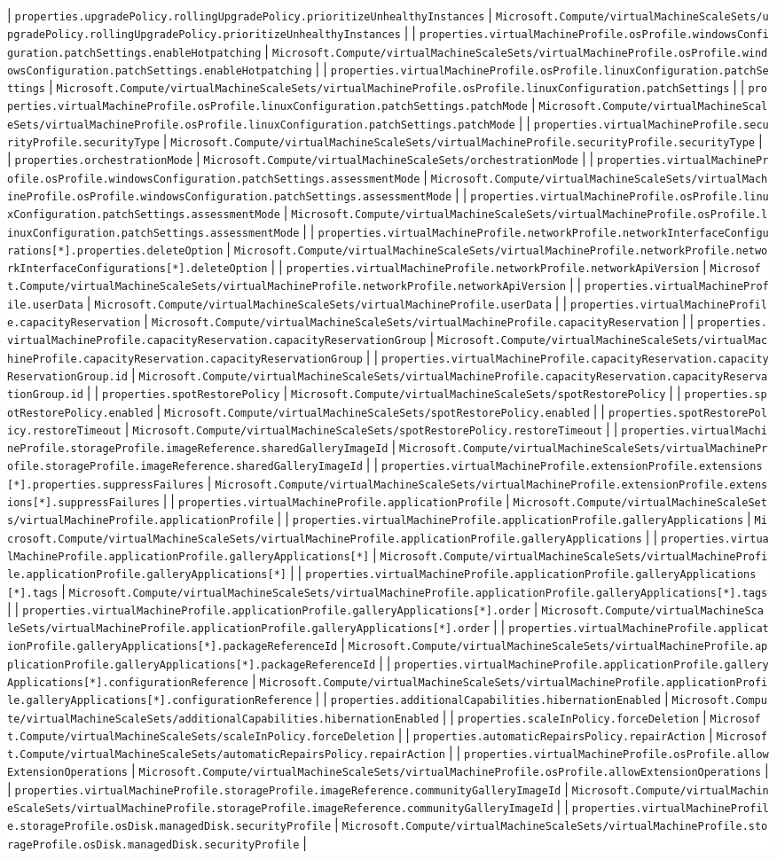 | `properties.upgradePolicy.rollingUpgradePolicy.prioritizeUnhealthyInstances` | `Microsoft.Compute/virtualMachineScaleSets/upgradePolicy.rollingUpgradePolicy.prioritizeUnhealthyInstances` |
| `properties.virtualMachineProfile.osProfile.windowsConfiguration.patchSettings.enableHotpatching` | `Microsoft.Compute/virtualMachineScaleSets/virtualMachineProfile.osProfile.windowsConfiguration.patchSettings.enableHotpatching` |
| `properties.virtualMachineProfile.osProfile.linuxConfiguration.patchSettings` | `Microsoft.Compute/virtualMachineScaleSets/virtualMachineProfile.osProfile.linuxConfiguration.patchSettings` |
| `properties.virtualMachineProfile.osProfile.linuxConfiguration.patchSettings.patchMode` | `Microsoft.Compute/virtualMachineScaleSets/virtualMachineProfile.osProfile.linuxConfiguration.patchSettings.patchMode` |
| `properties.virtualMachineProfile.securityProfile.securityType` | `Microsoft.Compute/virtualMachineScaleSets/virtualMachineProfile.securityProfile.securityType` |
| `properties.orchestrationMode` | `Microsoft.Compute/virtualMachineScaleSets/orchestrationMode` |
| `properties.virtualMachineProfile.osProfile.windowsConfiguration.patchSettings.assessmentMode` | `Microsoft.Compute/virtualMachineScaleSets/virtualMachineProfile.osProfile.windowsConfiguration.patchSettings.assessmentMode` |
| `properties.virtualMachineProfile.osProfile.linuxConfiguration.patchSettings.assessmentMode` | `Microsoft.Compute/virtualMachineScaleSets/virtualMachineProfile.osProfile.linuxConfiguration.patchSettings.assessmentMode` |
| `properties.virtualMachineProfile.networkProfile.networkInterfaceConfigurations[*].properties.deleteOption` | `Microsoft.Compute/virtualMachineScaleSets/virtualMachineProfile.networkProfile.networkInterfaceConfigurations[*].deleteOption` |
| `properties.virtualMachineProfile.networkProfile.networkApiVersion` | `Microsoft.Compute/virtualMachineScaleSets/virtualMachineProfile.networkProfile.networkApiVersion` |
| `properties.virtualMachineProfile.userData` | `Microsoft.Compute/virtualMachineScaleSets/virtualMachineProfile.userData` |
| `properties.virtualMachineProfile.capacityReservation` | `Microsoft.Compute/virtualMachineScaleSets/virtualMachineProfile.capacityReservation` |
| `properties.virtualMachineProfile.capacityReservation.capacityReservationGroup` | `Microsoft.Compute/virtualMachineScaleSets/virtualMachineProfile.capacityReservation.capacityReservationGroup` |
| `properties.virtualMachineProfile.capacityReservation.capacityReservationGroup.id` | `Microsoft.Compute/virtualMachineScaleSets/virtualMachineProfile.capacityReservation.capacityReservationGroup.id` |
| `properties.spotRestorePolicy` | `Microsoft.Compute/virtualMachineScaleSets/spotRestorePolicy` |
| `properties.spotRestorePolicy.enabled` | `Microsoft.Compute/virtualMachineScaleSets/spotRestorePolicy.enabled` |
| `properties.spotRestorePolicy.restoreTimeout` | `Microsoft.Compute/virtualMachineScaleSets/spotRestorePolicy.restoreTimeout` |
| `properties.virtualMachineProfile.storageProfile.imageReference.sharedGalleryImageId` | `Microsoft.Compute/virtualMachineScaleSets/virtualMachineProfile.storageProfile.imageReference.sharedGalleryImageId` |
| `properties.virtualMachineProfile.extensionProfile.extensions[*].properties.suppressFailures` | `Microsoft.Compute/virtualMachineScaleSets/virtualMachineProfile.extensionProfile.extensions[*].suppressFailures` |
| `properties.virtualMachineProfile.applicationProfile` | `Microsoft.Compute/virtualMachineScaleSets/virtualMachineProfile.applicationProfile` |
| `properties.virtualMachineProfile.applicationProfile.galleryApplications` | `Microsoft.Compute/virtualMachineScaleSets/virtualMachineProfile.applicationProfile.galleryApplications` |
| `properties.virtualMachineProfile.applicationProfile.galleryApplications[*]` | `Microsoft.Compute/virtualMachineScaleSets/virtualMachineProfile.applicationProfile.galleryApplications[*]` |
| `properties.virtualMachineProfile.applicationProfile.galleryApplications[*].tags` | `Microsoft.Compute/virtualMachineScaleSets/virtualMachineProfile.applicationProfile.galleryApplications[*].tags` |
| `properties.virtualMachineProfile.applicationProfile.galleryApplications[*].order` | `Microsoft.Compute/virtualMachineScaleSets/virtualMachineProfile.applicationProfile.galleryApplications[*].order` |
| `properties.virtualMachineProfile.applicationProfile.galleryApplications[*].packageReferenceId` | `Microsoft.Compute/virtualMachineScaleSets/virtualMachineProfile.applicationProfile.galleryApplications[*].packageReferenceId` |
| `properties.virtualMachineProfile.applicationProfile.galleryApplications[*].configurationReference` | `Microsoft.Compute/virtualMachineScaleSets/virtualMachineProfile.applicationProfile.galleryApplications[*].configurationReference` |
| `properties.additionalCapabilities.hibernationEnabled` | `Microsoft.Compute/virtualMachineScaleSets/additionalCapabilities.hibernationEnabled` |
| `properties.scaleInPolicy.forceDeletion` | `Microsoft.Compute/virtualMachineScaleSets/scaleInPolicy.forceDeletion` |
| `properties.automaticRepairsPolicy.repairAction` | `Microsoft.Compute/virtualMachineScaleSets/automaticRepairsPolicy.repairAction` |
| `properties.virtualMachineProfile.osProfile.allowExtensionOperations` | `Microsoft.Compute/virtualMachineScaleSets/virtualMachineProfile.osProfile.allowExtensionOperations` |
| `properties.virtualMachineProfile.storageProfile.imageReference.communityGalleryImageId` | `Microsoft.Compute/virtualMachineScaleSets/virtualMachineProfile.storageProfile.imageReference.communityGalleryImageId` |
| `properties.virtualMachineProfile.storageProfile.osDisk.managedDisk.securityProfile` | `Microsoft.Compute/virtualMachineScaleSets/virtualMachineProfile.storageProfile.osDisk.managedDisk.securityProfile` |